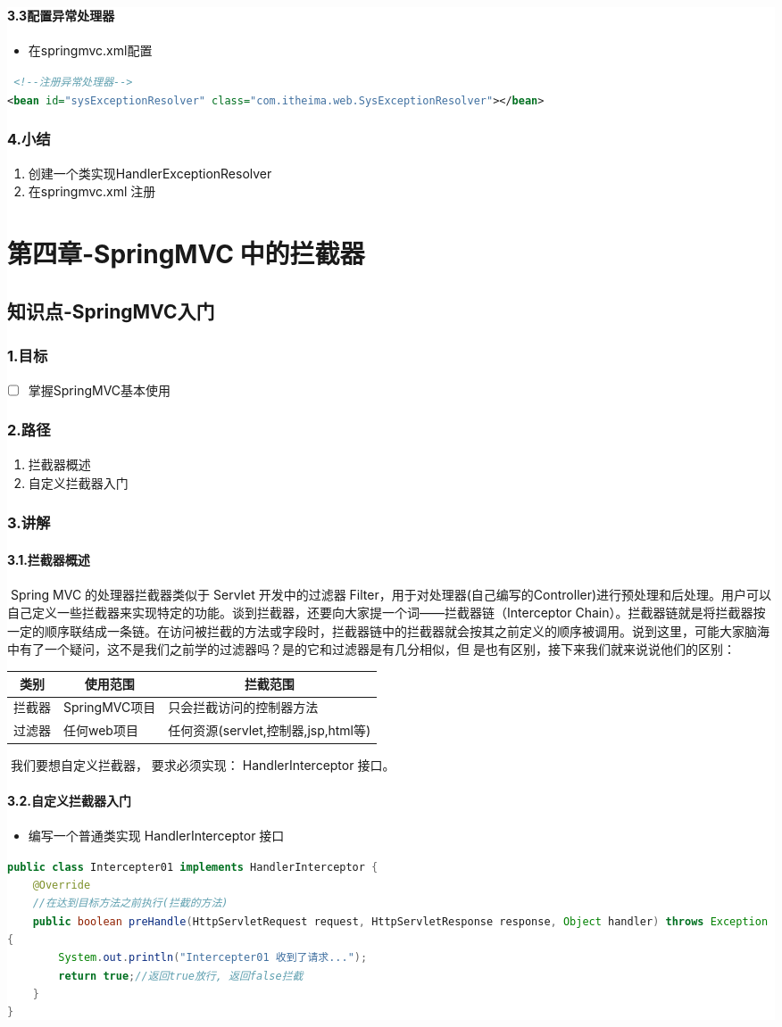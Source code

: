 #### 3.3配置异常处理器 

+ 在springmvc.xml配置

```xml
 <!--注册异常处理器-->
<bean id="sysExceptionResolver" class="com.itheima.web.SysExceptionResolver"></bean>
```

### 4.小结

1. 创建一个类实现HandlerExceptionResolver
2. 在springmvc.xml 注册



# 第四章-SpringMVC 中的拦截器   

## 知识点-SpringMVC入门

### 1.目标

- [ ] 掌握SpringMVC基本使用

### 2.路径

1. 拦截器概述 
2. 自定义拦截器入门

### 3.讲解

#### 3.1.拦截器概述 

​	Spring MVC 的处理器拦截器类似于 Servlet 开发中的过滤器 Filter，用于对处理器(自己编写的Controller)进行预处理和后处理。用户可以自己定义一些拦截器来实现特定的功能。谈到拦截器，还要向大家提一个词——拦截器链（Interceptor Chain）。拦截器链就是将拦截器按一定的顺序联结成一条链。在访问被拦截的方法或字段时，拦截器链中的拦截器就会按其之前定义的顺序被调用。说到这里，可能大家脑海中有了一个疑问，这不是我们之前学的过滤器吗？是的它和过滤器是有几分相似，但
是也有区别，接下来我们就来说说他们的区别： 

| 类别   | 使用范围        | 拦截范围                        |
| ---- | ----------- | --------------------------- |
| 拦截器  | SpringMVC项目 | 只会拦截访问的控制器方法                |
| 过滤器  | 任何web项目     | 任何资源(servlet,控制器,jsp,html等) |

​	我们要想自定义拦截器， 要求必须实现： HandlerInterceptor 接口。 

#### 3.2.自定义拦截器入门

+ 编写一个普通类实现 HandlerInterceptor 接口 

```java
public class Intercepter01 implements HandlerInterceptor {
    @Override
    //在达到目标方法之前执行(拦截的方法)
    public boolean preHandle(HttpServletRequest request, HttpServletResponse response, Object handler) throws Exception {
        System.out.println("Intercepter01 收到了请求...");
        return true;//返回true放行, 返回false拦截
    }
}
```
